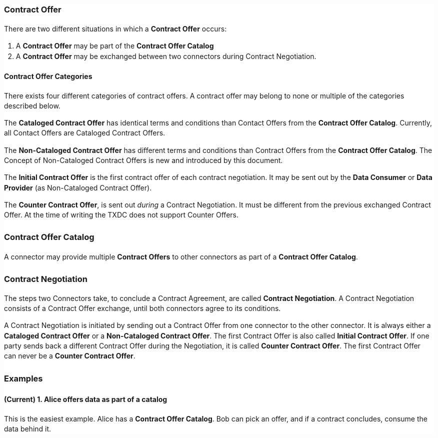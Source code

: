 ### Contract Offer

There are two different situations in which a **Contract Offer** occurs:

1. A **Contract Offer** may be part of the **Contract Offer Catalog**
2. A **Contract Offer** may be exchanged between two connectors during Contract Negotiation.

#### Contract Offer Categories

There exists four different categories of contract offers. A contract offer may belong to none or multiple of the
categories described below.

The **Cataloged Contract Offer** has identical terms and conditions than Contact Offers from the **Contract Offer
Catalog**. Currently, all Contact Offers are Cataloged Contract Offers.

The **Non-Cataloged Contract Offer** has different terms and conditions than Contract Offers from the **Contract Offer
Catalog**. The Concept of Non-Cataloged Contract Offers is new and introduced by this document.

The **Initial Contract Offer** is the first contract offer of each contract negotiation. It may be sent out by the
**Data Consumer** or **Data Provider** (as Non-Cataloged Contract Offer).

The **Counter Contract Offer**, is sent out _during_ a Contract Negotiation. It must be different from the previous
exchanged Contract Offer. At the time of writing the TXDC does not support Counter Offers.

### Contract Offer Catalog

A connector may provide multiple **Contract Offers** to other connectors as part of a **Contract Offer Catalog**.

### Contract Negotiation

The steps two Connectors take, to conclude a Contract Agreement, are called **Contract Negotiation**. A Contract
Negotiation
consists of a Contract Offer exchange, until both connectors agree to its conditions.

A Contract Negotiation is initiated by sending out a Contract Offer from one connector to the other connector. It is
always either a **Cataloged Contract Offer** or a **Non-Cataloged Contract Offer**. The first Contract Offer is also
called **Initial Contract Offer**. If one party sends back a different Contract Offer during the Negotiation, it is
called **Counter Contract Offer**. The first Contract Offer can never be a **Counter Contract Offer**.

### Examples

#### (Current) 1. Alice offers data as part of a catalog

This is the easiest example. Alice has a **Contract Offer Catalog**. Bob can pick an offer, and if a
contract concludes, consume the data behind it.
